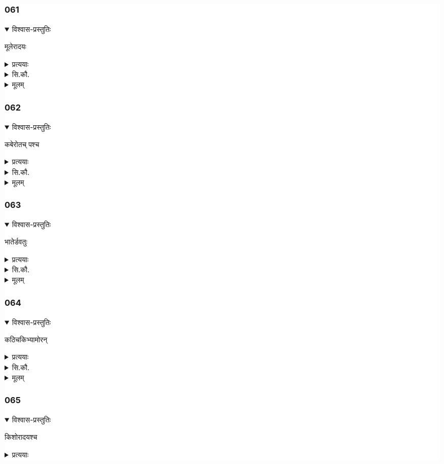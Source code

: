 
### 061
<details open><summary>विश्वास-प्रस्तुतिः</summary>

मूलेरादयः
</details>

<details><summary>प्रत्ययाः</summary></details>

<details><summary>सि‌.कौ.</summary></details>

<details><summary>मूलम्</summary></details>


### 062
<details open><summary>विश्वास-प्रस्तुतिः</summary>

कबेरोतच् पश्च
</details>

<details><summary>प्रत्ययाः</summary></details>

<details><summary>सि‌.कौ.</summary></details>

<details><summary>मूलम्</summary></details>


### 063
<details open><summary>विश्वास-प्रस्तुतिः</summary>

भातेर्डवतुः
</details>

<details><summary>प्रत्ययाः</summary></details>

<details><summary>सि‌.कौ.</summary></details>

<details><summary>मूलम्</summary></details>


### 064
<details open><summary>विश्वास-प्रस्तुतिः</summary>

कठिचकिभ्यामोरन्
</details>

<details><summary>प्रत्ययाः</summary></details>

<details><summary>सि‌.कौ.</summary></details>

<details><summary>मूलम्</summary></details>


### 065
<details open><summary>विश्वास-प्रस्तुतिः</summary>

किशोरादयश्च
</details>

<details><summary>प्रत्ययाः</summary></details>
